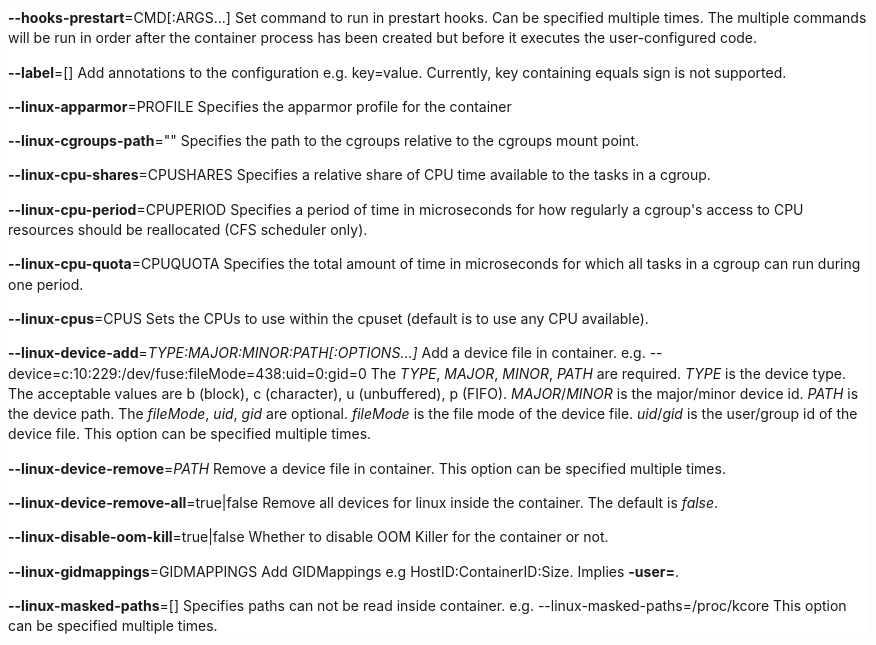 **--hooks-prestart**=CMD[:ARGS...]
  Set command to run in prestart hooks. Can be specified multiple times.
  The multiple commands will be run in order after the container process
  has been created but before it executes the user-configured code.

**--label**=[]
  Add annotations to the configuration e.g. key=value.
  Currently, key containing equals sign is not supported.

**--linux-apparmor**=PROFILE
  Specifies the apparmor profile for the container

**--linux-cgroups-path**=""
  Specifies the path to the cgroups relative to the cgroups mount point.

**--linux-cpu-shares**=CPUSHARES
  Specifies a relative share of CPU time available to the tasks in a cgroup.

**--linux-cpu-period**=CPUPERIOD
  Specifies a period of time in microseconds for how regularly a cgroup's access to CPU resources should be reallocated (CFS scheduler only).

**--linux-cpu-quota**=CPUQUOTA
  Specifies the total amount of time in microseconds for which all tasks in a cgroup can run during one period.

**--linux-cpus**=CPUS
  Sets the CPUs to use within the cpuset (default is to use any CPU available).

**--linux-device-add**=*TYPE:MAJOR:MINOR:PATH[:OPTIONS...]*
  Add a device file in container. e.g. --device=c:10:229:/dev/fuse:fileMode=438:uid=0:gid=0
  The *TYPE*, *MAJOR*, *MINOR*, *PATH* are required.
    *TYPE* is the device type. The acceptable values are b (block), c (character), u (unbuffered), p (FIFO).
    *MAJOR*/*MINOR* is the major/minor device id.
    *PATH* is the device path.
  The *fileMode*, *uid*, *gid* are optional.
    *fileMode* is the file mode of the device file.
    *uid*/*gid* is the user/group id of the device file.
  This option can be specified multiple times.

**--linux-device-remove**=*PATH*
  Remove a device file in container.
  This option can be specified multiple times.

**--linux-device-remove-all**=true|false
  Remove all devices for linux inside the container. The default is *false*.

**--linux-disable-oom-kill**=true|false
  Whether to disable OOM Killer for the container or not.

**--linux-gidmappings**=GIDMAPPINGS
  Add GIDMappings e.g HostID:ContainerID:Size.  Implies **-user=**.

**--linux-masked-paths**=[]
  Specifies paths can not be read inside container. e.g. --linux-masked-paths=/proc/kcore
  This option can be specified multiple times.
